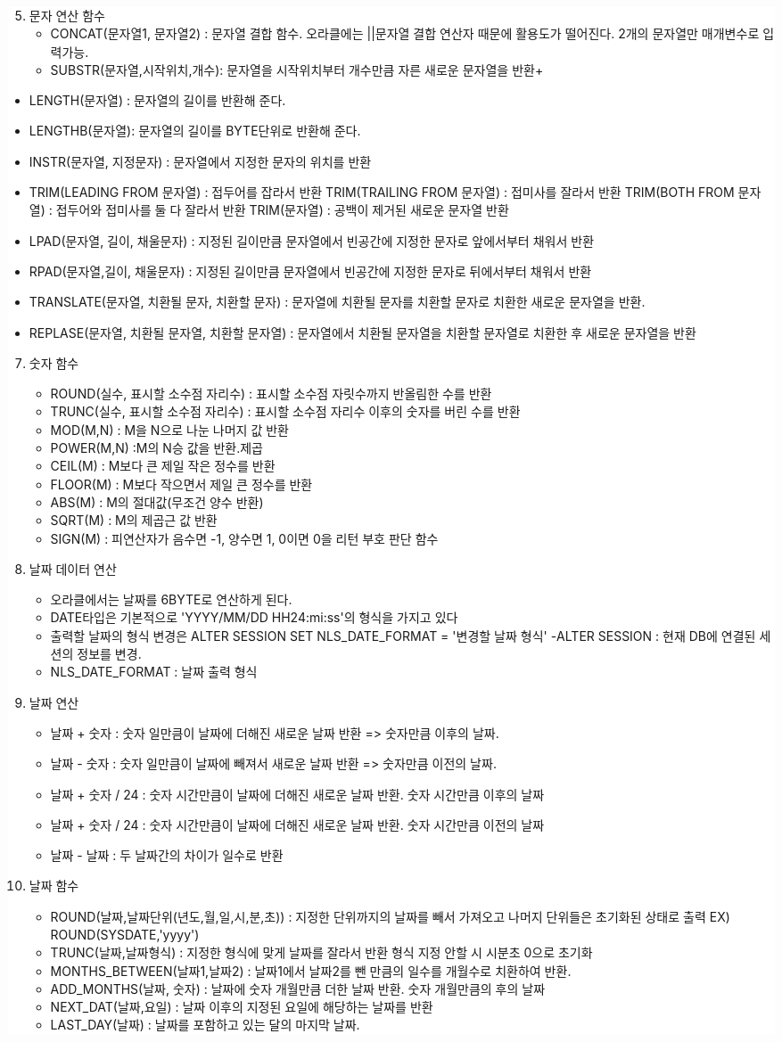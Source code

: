 5. 문자 연산 함수
    - CONCAT(문자열1, 문자열2) : 문자열 결합 함수. 오라클에는 ||문자열 결합 연산자 때문에 활용도가 떨어진다. 2개의 문자열만 매개변수로 입력가능.
    - SUBSTR(문자열,시작위치,개수): 문자열을 시작위치부터 개수만큼 자른 새로운 문자열을 반환+

- LENGTH(문자열) : 문자열의 길이를 반환해 준다.
- LENGTHB(문자열): 문자열의 길이를 BYTE단위로 반환해 준다.
- INSTR(문자열, 지정문자) : 문자열에서 지정한 문자의 위치를 반환

- TRIM(LEADING FROM 문자열) : 접두어를 잡라서 반환
  TRIM(TRAILING FROM 문자열) : 접미사를 잘라서 반환
  TRIM(BOTH FROM 문자열) : 접두어와 접미사를 둘 다 잘라서 반환
  TRIM(문자열) : 공백이 제거된 새로운 문자열 반환
- LPAD(문자열, 길이, 채울문자) : 지정된 길이만큼 문자열에서 빈공간에 지정한 문자로 앞에서부터 채워서 반환
- RPAD(문자열,길이, 채울문자) : 지정된 길이만큼 문자열에서 빈공간에 지정한 문자로 뒤에서부터 채워서 반환 
- TRANSLATE(문자열, 치환될 문자, 치환할 문자) : 문자열에 치환될 문자를 치환할 문자로 치환한 새로운 문자열을 반환.
- REPLASE(문자열, 치환될 문자열, 치환할 문자열) : 문자열에서 치환될 문자열을 치환할 문자열로 치환한 후 새로운 문자열을 반환

7. 숫자 함수
    - ROUND(실수, 표시할 소수점 자리수) : 표시할 소수점 자릿수까지 반올림한 수를 반환
    - TRUNC(실수, 표시할 소수점 자리수) : 표시할 소수점 자리수 이후의 숫자를 버린 수를 반환
    - MOD(M,N) : M을 N으로 나눈 나머지 값 반환
    - POWER(M,N) :M의 N승 값을 반환.제곱
    - CEIL(M) : M보다 큰 제일 작은 정수를 반환
    - FLOOR(M) : M보다 작으면서 제일 큰 정수를 반환
    - ABS(M) : M의 절대값(무조건 양수 반환)
    - SQRT(M) : M의 제곱근 값 반환
    - SIGN(M) : 피연산자가 음수면 -1, 양수면 1, 0이면 0을 리턴
    부호 판단 함수

8. 날짜 데이터 연산
    - 오라클에서는 날짜를 6BYTE로 연산하게 된다.
    - DATE타입은 기본적으로 'YYYY/MM/DD HH24:mi:ss'의 형식을 가지고 있다
    - 출력할 날짜의 형식 변경은 ALTER SESSION SET NLS_DATE_FORMAT = '변경할 날짜 형식'
    -ALTER SESSION : 현재 DB에 연결된 세션의 정보를 변경.
    - NLS_DATE_FORMAT : 날짜 출력 형식
9.  날짜 연산
    - 날짜 + 숫자 : 숫자 일만큼이 날짜에 더해진 새로운 날짜 반환
  =>  숫자만큼 이후의 날짜.
    - 날짜 - 숫자 : 숫자 일만큼이 날짜에 빼져서 새로운 날짜 반환
  =>  숫자만큼 이전의 날짜.
   
    - 날짜 + 숫자 / 24 : 숫자 시간만큼이 날짜에 더해진 새로운 날짜 반환. 숫자 시간만큼 이후의 날짜
   
    - 날짜 + 숫자 / 24 : 숫자 시간만큼이 날짜에 더해진 새로운 날짜 반환. 숫자 시간만큼 이전의 날짜
   
    - 날짜 - 날짜 : 두 날짜간의 차이가 일수로 반환

10. 날짜 함수
    - ROUND(날짜,날짜단위(년도,월,일,시,분,초)) : 지정한 단위까지의 날짜를 빼서 가져오고 나머지 단위들은 초기화된 상태로 출력
    EX) ROUND(SYSDATE,'yyyy')
    - TRUNC(날짜,날짜형식) : 지정한 형식에 맞게 날짜를 잘라서 반환
    형식 지정 안할 시 시분초 0으로 초기화
    - MONTHS_BETWEEN(날짜1,날짜2) : 날짜1에서 날짜2를 뺀 만큼의 일수를 개월수로 치환하여 반환.
    - ADD_MONTHS(날짜, 숫자) : 날짜에 숫자 개월만큼 더한 날짜 반환. 숫자 개월만큼의 후의 날짜
    - NEXT_DAT(날짜,요일) : 날짜 이후의 지정된 요일에 해당하는 날짜를 반환
    - LAST_DAY(날짜) : 날짜를 포함하고 있는 달의 마지막 날짜.

